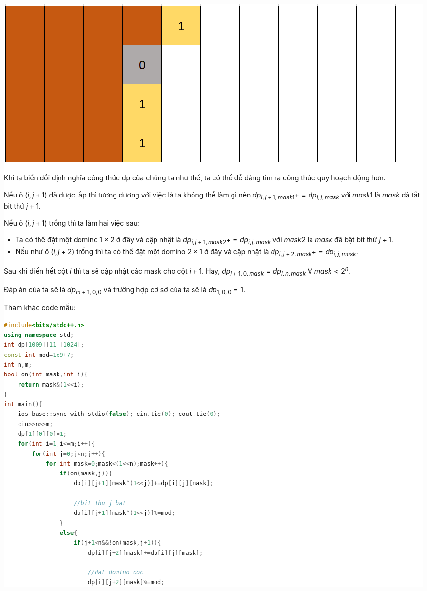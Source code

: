 
![Trạng thái của $dp_{4,2,1011}$ trên bảng $4\times 10$](../assets/dp_broken_pf/image4.png)

Khi ta biến đổi định nghĩa công thức dp của chúng ta như thế, ta có thể dễ dàng tìm ra công thức quy hoạch động hơn.

Nếu ô $(i,j+1)$ đã được lắp thì tương đương với việc là ta không thể làm gì nên $dp_{i,j+1,mask1}+=dp_{i,j,mask}$ với $mask1$ là $mask$ đã tắt bit thứ $j+1$.

Nếu ô $(i,j+1)$ trống thì ta làm hai việc sau:
* Ta có thể đặt một domino $1\times 2$ ở đây và cập nhật là $dp_{i,j+1,mask2}+=dp_{i,j,mask}$ với $mask2$ là $mask$ đã bật bit thứ $j+1$.
* Nếu như ô $(i,j+2)$ trống thì ta có thể đặt một domino $2\times 1$ ở đây và cập nhật là $dp_{i,j+2,mask}+=dp_{i,j,mask}$. 

Sau khi điền hết cột $i$ thì ta sẽ cập nhật các mask cho cột $i+1$. Hay, $dp_{i+1,0,mask}=dp_{i,n,mask}$ $\forall$ $mask <2^n$. 
 
Đáp án của ta sẽ là $dp_{m+1,0,0}$ và trường hợp cơ sở của ta sẽ là $dp_{1,0,0}=1$.

Tham khảo code mẫu:

```cpp
#include<bits/stdc++.h>
using namespace std;
int dp[1009][11][1024];
const int mod=1e9+7;
int n,m;
bool on(int mask,int i){
    return mask&(1<<i);
}
int main(){
    ios_base::sync_with_stdio(false); cin.tie(0); cout.tie(0);
    cin>>n>>m;
    dp[1][0][0]=1;
    for(int i=1;i<=m;i++){
        for(int j=0;j<n;j++){
            for(int mask=0;mask<(1<<n);mask++){
                if(on(mask,j)){
                    dp[i][j+1][mask^(1<<j)]+=dp[i][j][mask];

                    //bit thu j bat
                    dp[i][j+1][mask^(1<<j)]%=mod;
                }
                else{
                    if(j+1<n&&!on(mask,j+1)){
                        dp[i][j+2][mask]+=dp[i][j][mask];

                        //dat domino doc
                        dp[i][j+2][mask]%=mod;
```